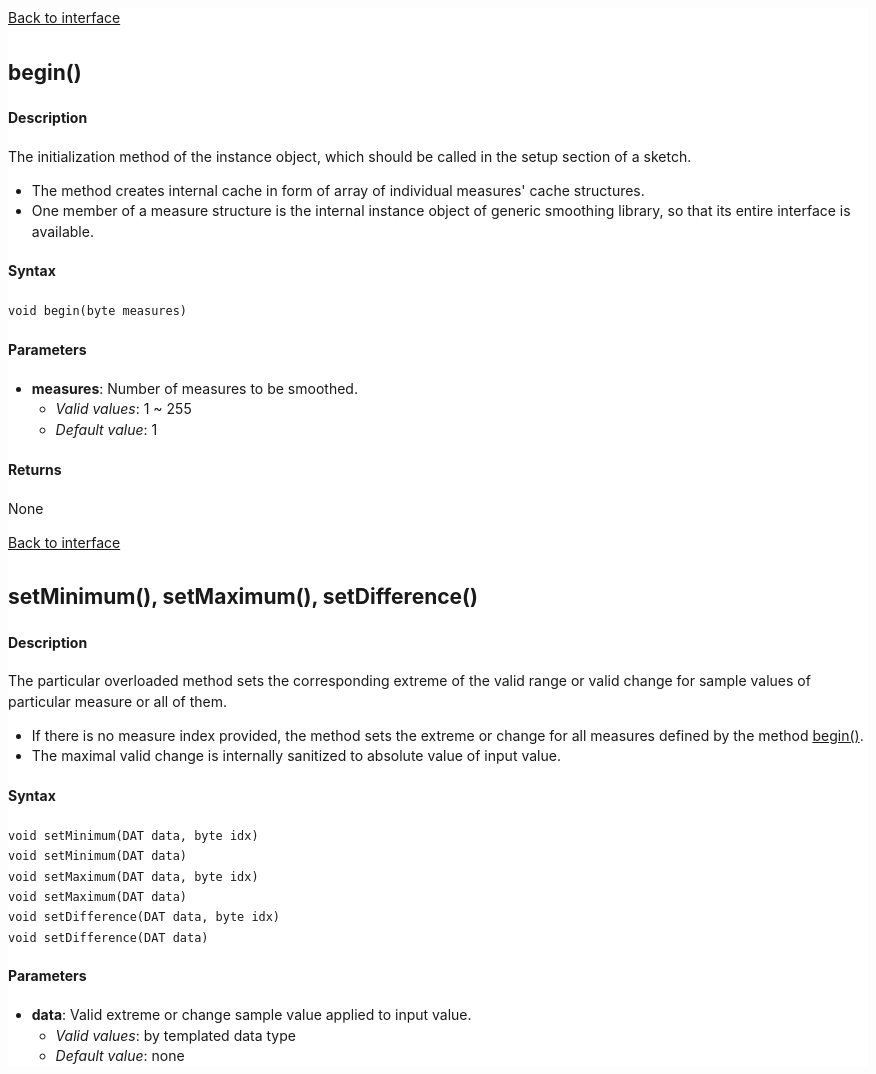 [Back to interface](#interface)


<a id="begin"></a>

## begin()

#### Description
The initialization method of the instance object, which should be called in the setup section of a sketch.
* The method creates internal cache in form of array of individual measures' cache structures.
* One member of a measure structure is the internal instance object of generic smoothing library, so that its entire interface is available.

#### Syntax
    void begin(byte measures)

#### Parameters
* **measures**: Number of measures to be smoothed.
  * *Valid values*: 1 ~ 255
  * *Default value*: 1

#### Returns
None

[Back to interface](#interface)


<a id="setRange"></a>

## setMinimum(), setMaximum(), setDifference()

#### Description
The particular overloaded method sets the corresponding extreme of the valid range or valid change for sample values of particular measure or all of them.
* If there is no measure index provided, the method sets the extreme or change for all measures defined by the method [begin()](#begin).
* The maximal valid change is internally sanitized to absolute value of input value.

#### Syntax
    void setMinimum(DAT data, byte idx)
    void setMinimum(DAT data)
    void setMaximum(DAT data, byte idx)
    void setMaximum(DAT data)
    void setDifference(DAT data, byte idx)
    void setDifference(DAT data)

#### Parameters
* **data**: Valid extreme or change sample value applied to input value.
  * *Valid values*: by templated data type
  * *Default value*: none

